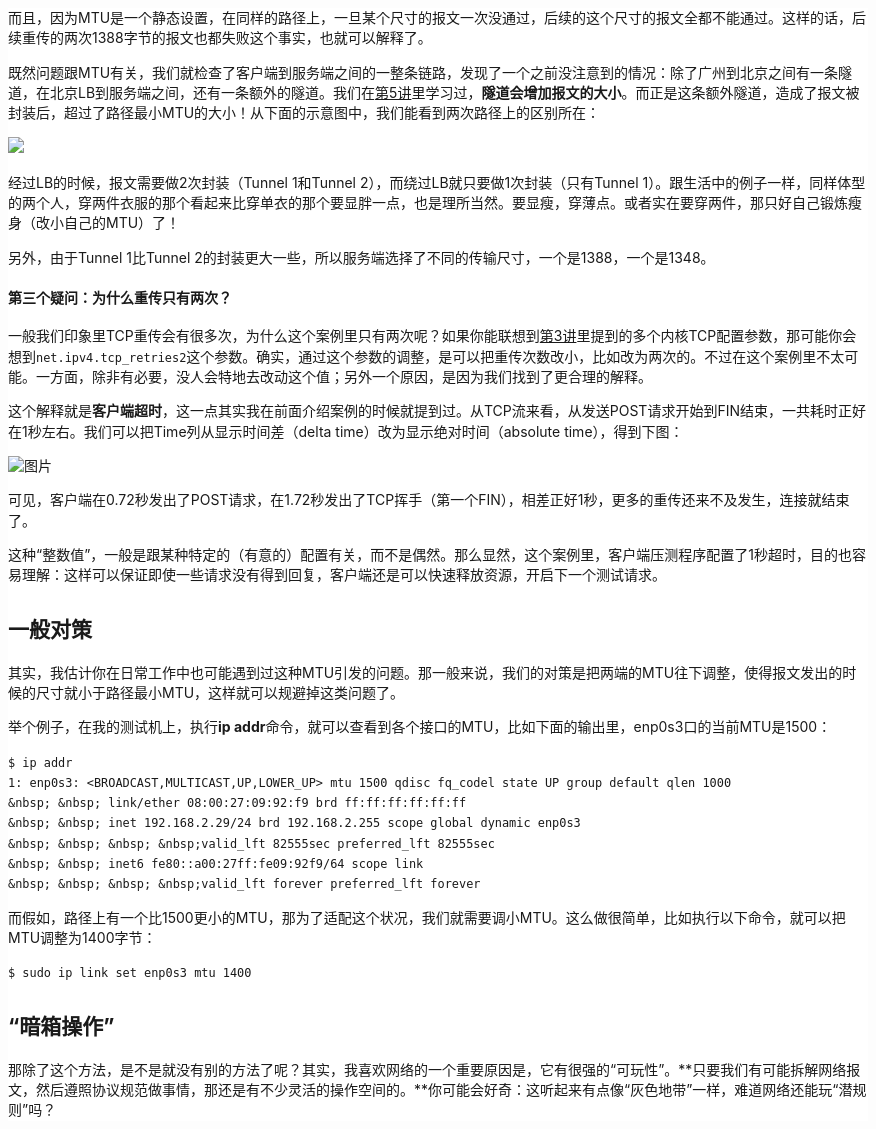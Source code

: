 而且，因为MTU是一个静态设置，在同样的路径上，一旦某个尺寸的报文一次没通过，后续的这个尺寸的报文全都不能通过。这样的话，后续重传的两次1388字节的报文也都失败这个事实，也就可以解释了。

既然问题跟MTU有关，我们就检查了客户端到服务端之间的一整条链路，发现了一个之前没注意到的情况：除了广州到北京之间有一条隧道，在北京LB到服务端之间，还有一条额外的隧道。我们在[第5讲](<https://time.geekbang.org/column/article/481042>)里学习过，**隧道会增加报文的大小**。而正是这条额外隧道，造成了报文被封装后，超过了路径最小MTU的大小！从下面的示意图中，我们能看到两次路径上的区别所在：

![](<https://static001.geekbang.org/resource/image/61/c3/61998617c7ae9cef8c2a7f66fdb634c3.jpg?wh=2000x474>)

经过LB的时候，报文需要做2次封装（Tunnel 1和Tunnel 2），而绕过LB就只要做1次封装（只有Tunnel 1）。跟生活中的例子一样，同样体型的两个人，穿两件衣服的那个看起来比穿单衣的那个要显胖一点，也是理所当然。要显瘦，穿薄点。或者实在要穿两件，那只好自己锻炼瘦身（改小自己的MTU）了！

另外，由于Tunnel 1比Tunnel 2的封装更大一些，所以服务端选择了不同的传输尺寸，一个是1388，一个是1348。

#### 第三个疑问：为什么重传只有两次？

一般我们印象里TCP重传会有很多次，为什么这个案例里只有两次呢？如果你能联想到[第3讲](<https://time.geekbang.org/column/article/479163>)里提到的多个内核TCP配置参数，那可能你会想到`net.ipv4.tcp_retries2`这个参数。确实，通过这个参数的调整，是可以把重传次数改小，比如改为两次的。不过在这个案例里不太可能。一方面，除非有必要，没人会特地去改动这个值；另外一个原因，是因为我们找到了更合理的解释。

这个解释就是**客户端超时**，这一点其实我在前面介绍案例的时候就提到过。从TCP流来看，从发送POST请求开始到FIN结束，一共耗时正好在1秒左右。我们可以把Time列从显示时间差（delta time）改为显示绝对时间（absolute time），得到下图：

![图片](<https://static001.geekbang.org/resource/image/b7/f8/b714802046bfd8220d580155f621dbf8.jpg?wh=1480x638>)

可见，客户端在0.72秒发出了POST请求，在1.72秒发出了TCP挥手（第一个FIN），相差正好1秒，更多的重传还来不及发生，连接就结束了。

这种“整数值”，一般是跟某种特定的（有意的）配置有关，而不是偶然。那么显然，这个案例里，客户端压测程序配置了1秒超时，目的也容易理解：这样可以保证即使一些请求没有得到回复，客户端还是可以快速释放资源，开启下一个测试请求。

## 一般对策

其实，我估计你在日常工作中也可能遇到过这种MTU引发的问题。那一般来说，我们的对策是把两端的MTU往下调整，使得报文发出的时候的尺寸就小于路径最小MTU，这样就可以规避掉这类问题了。

举个例子，在我的测试机上，执行**ip addr**命令，就可以查看到各个接口的MTU，比如下面的输出里，enp0s3口的当前MTU是1500：

```plain
$ ip addr
1: enp0s3: <BROADCAST,MULTICAST,UP,LOWER_UP> mtu 1500 qdisc fq_codel state UP group default qlen 1000
&nbsp; &nbsp; link/ether 08:00:27:09:92:f9 brd ff:ff:ff:ff:ff:ff
&nbsp; &nbsp; inet 192.168.2.29/24 brd 192.168.2.255 scope global dynamic enp0s3
&nbsp; &nbsp; &nbsp; &nbsp;valid_lft 82555sec preferred_lft 82555sec
&nbsp; &nbsp; inet6 fe80::a00:27ff:fe09:92f9/64 scope link
&nbsp; &nbsp; &nbsp; &nbsp;valid_lft forever preferred_lft forever
```

而假如，路径上有一个比1500更小的MTU，那为了适配这个状况，我们就需要调小MTU。这么做很简单，比如执行以下命令，就可以把MTU调整为1400字节：

```plain
$ sudo ip link set enp0s3 mtu 1400
```

## “暗箱操作”

那除了这个方法，是不是就没有别的方法了呢？其实，我喜欢网络的一个重要原因是，它有很强的“可玩性”。**只要我们有可能拆解网络报文，然后遵照协议规范做事情，那还是有不少灵活的操作空间的。**你可能会好奇：这听起来有点像“灰色地带”一样，难道网络还能玩“潜规则”吗？
